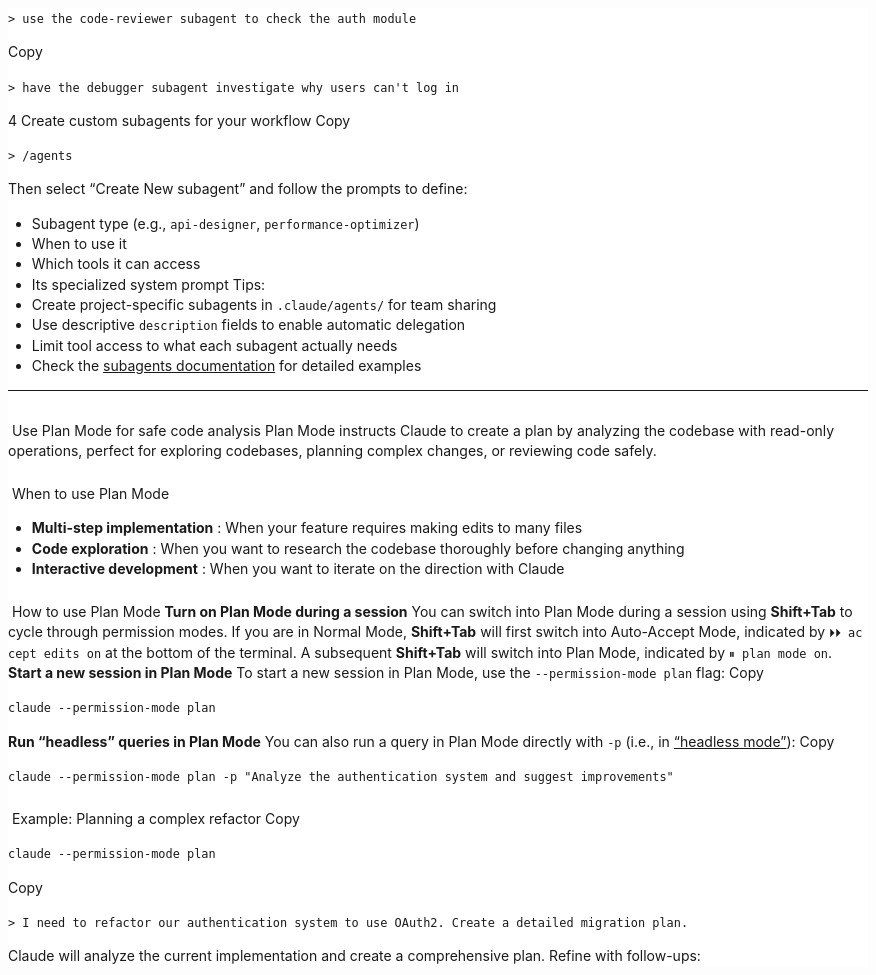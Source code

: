 ```
> use the code-reviewer subagent to check the auth module
```
Copy
```
> have the debugger subagent investigate why users can't log in
```
4
Create custom subagents for your workflow
Copy
```
> /agents
```
Then select “Create New subagent” and follow the prompts to define:
 * Subagent type (e.g., `api-designer`, `performance-optimizer`)
 * When to use it
 * Which tools it can access
 * Its specialized system prompt
Tips:
 * Create project-specific subagents in `.claude/agents/` for team sharing
 * Use descriptive `description` fields to enable automatic delegation
 * Limit tool access to what each subagent actually needs
 * Check the [subagents documentation](/en/docs/claude-code/sub-agents) for detailed examples
* * *
## 
[​](#use-plan-mode-for-safe-code-analysis)
Use Plan Mode for safe code analysis
Plan Mode instructs Claude to create a plan by analyzing the codebase with read-only operations, perfect for exploring codebases, planning complex changes, or reviewing code safely.
### 
[​](#when-to-use-plan-mode)
When to use Plan Mode
 * **Multi-step implementation** : When your feature requires making edits to many files
 * **Code exploration** : When you want to research the codebase thoroughly before changing anything
 * **Interactive development** : When you want to iterate on the direction with Claude
### 
[​](#how-to-use-plan-mode)
How to use Plan Mode
**Turn on Plan Mode during a session** You can switch into Plan Mode during a session using **Shift+Tab** to cycle through permission modes. If you are in Normal Mode, **Shift+Tab** will first switch into Auto-Accept Mode, indicated by `⏵⏵ accept edits on` at the bottom of the terminal. A subsequent **Shift+Tab** will switch into Plan Mode, indicated by `⏸ plan mode on`. **Start a new session in Plan Mode** To start a new session in Plan Mode, use the `--permission-mode plan` flag:
Copy
```
claude --permission-mode plan
```
**Run “headless” queries in Plan Mode** You can also run a query in Plan Mode directly with `-p` (i.e., in [“headless mode”](/en/docs/claude-code/sdk/sdk-headless)):
Copy
```
claude --permission-mode plan -p "Analyze the authentication system and suggest improvements"
```
### 
[​](#example%3A-planning-a-complex-refactor)
Example: Planning a complex refactor
Copy
```
claude --permission-mode plan
```
Copy
```
> I need to refactor our authentication system to use OAuth2. Create a detailed migration plan.
```
Claude will analyze the current implementation and create a comprehensive plan. Refine with follow-ups:
